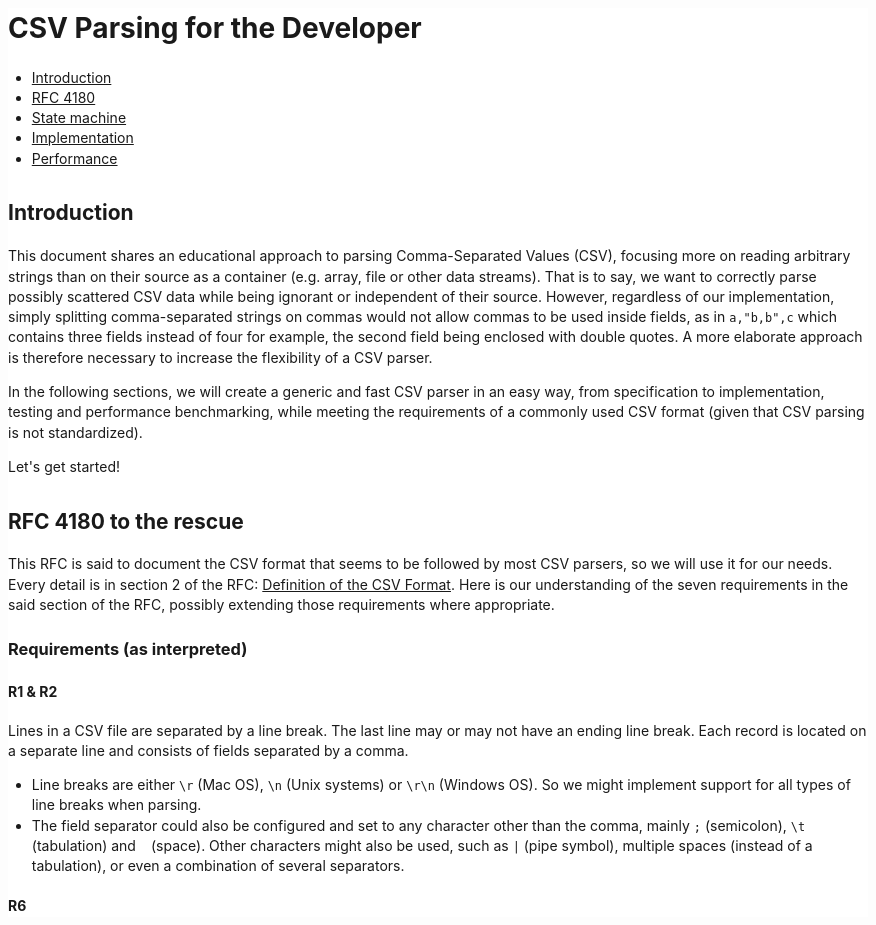 # CSV Parsing for the Developer

- [Introduction](#introduction)
- [RFC 4180](#rfc-4180-to-the-rescue)
- [State machine](#towards-a-finite-state-machine)
- [Implementation](#the-csv-parser-in-javascript)
- [Performance](#benchmarking-and-performance)

## Introduction

This document shares an educational approach to parsing Comma-Separated Values
(CSV), focusing more on reading arbitrary strings than on their source as a
container (e.g. array, file or other data streams). That is to say, we want to
correctly parse possibly scattered CSV data while being ignorant or independent
of their source. However, regardless of our implementation, simply splitting
comma-separated strings on commas would not allow commas to be used inside
fields, as in `a,"b,b",c` which contains three fields instead of four for
example, the second field being enclosed with double quotes. A more elaborate
approach is therefore necessary to increase the flexibility of a CSV parser.

In the following sections, we will create a generic and fast CSV parser in an
easy way, from specification to implementation, testing and performance
benchmarking, while meeting the requirements of a commonly used CSV format
(given that CSV parsing is not standardized).

Let's get started!

## RFC 4180 to the rescue

This RFC is said to document the CSV format that seems to be followed by most
CSV parsers, so we will use it for our needs. Every detail is in section 2 of
the RFC: [Definition of the CSV Format](https://datatracker.ietf.org/doc/html/rfc4180#section-2).
Here is our understanding of the seven requirements in the said section of the
RFC, possibly extending those requirements where appropriate.

### Requirements (as interpreted)

#### R1 & R2

Lines in a CSV file are separated by a line break. The last line may or may not
have an ending line break. Each record is located on a separate line and
consists of fields separated by a comma.

- Line breaks are either `\r` (Mac OS), `\n` (Unix systems) or `\r\n` (Windows
OS). So we might implement support for all types of line breaks when parsing.
- The field separator could also be configured and set to any character other
than the comma, mainly `;` (semicolon), `\t` (tabulation) and ` ` (space). Other
characters might also be used, such as `|` (pipe symbol), multiple spaces
(instead of a tabulation), or even a combination of several separators.

#### R6
